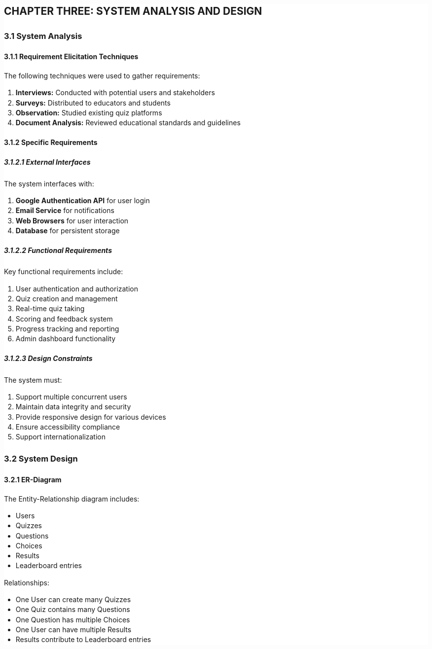 ## CHAPTER THREE: SYSTEM ANALYSIS AND DESIGN

### 3.1 System Analysis

#### 3.1.1 Requirement Elicitation Techniques
The following techniques were used to gather requirements:
1. **Interviews:** Conducted with potential users and stakeholders
2. **Surveys:** Distributed to educators and students
3. **Observation:** Studied existing quiz platforms
4. **Document Analysis:** Reviewed educational standards and guidelines

#### 3.1.2 Specific Requirements

##### 3.1.2.1 External Interfaces
The system interfaces with:
1. **Google Authentication API** for user login
2. **Email Service** for notifications
3. **Web Browsers** for user interaction
4. **Database** for persistent storage

##### 3.1.2.2 Functional Requirements
Key functional requirements include:
1. User authentication and authorization
2. Quiz creation and management
3. Real-time quiz taking
4. Scoring and feedback system
5. Progress tracking and reporting
6. Admin dashboard functionality

##### 3.1.2.3 Design Constraints
The system must:
1. Support multiple concurrent users
2. Maintain data integrity and security
3. Provide responsive design for various devices
4. Ensure accessibility compliance
5. Support internationalization

### 3.2 System Design

#### 3.2.1 ER-Diagram
The Entity-Relationship diagram includes:
- Users
- Quizzes
- Questions
- Choices
- Results
- Leaderboard entries

Relationships:
- One User can create many Quizzes
- One Quiz contains many Questions
- One Question has multiple Choices
- One User can have multiple Results
- Results contribute to Leaderboard entries
